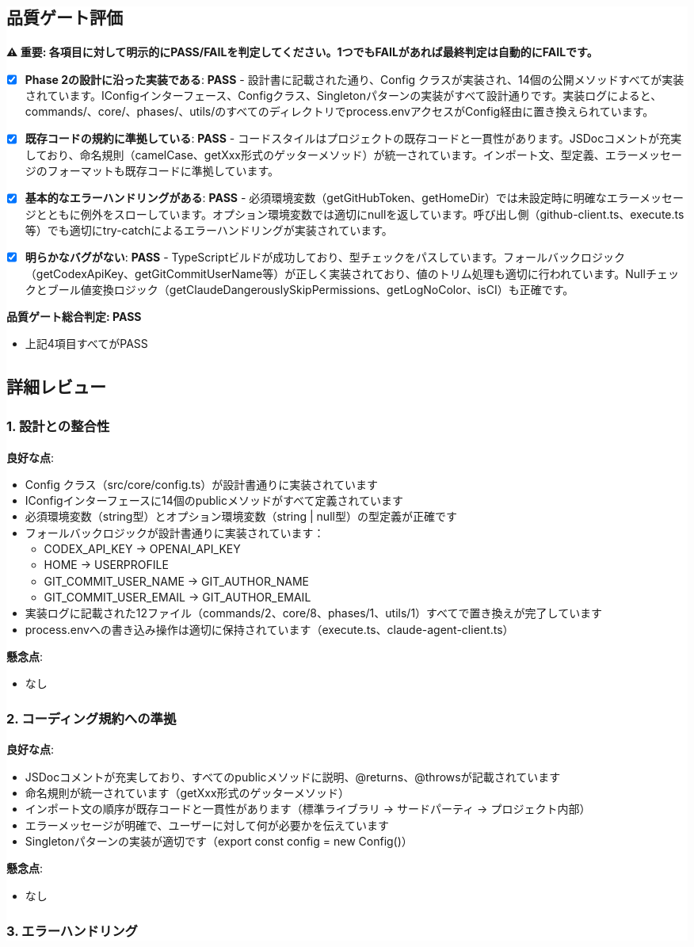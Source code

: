 ## 品質ゲート評価

**⚠️ 重要: 各項目に対して明示的にPASS/FAILを判定してください。1つでもFAILがあれば最終判定は自動的にFAILです。**

- [x] **Phase 2の設計に沿った実装である**: **PASS** - 設計書に記載された通り、Config クラスが実装され、14個の公開メソッドすべてが実装されています。IConfigインターフェース、Configクラス、Singletonパターンの実装がすべて設計通りです。実装ログによると、commands/、core/、phases/、utils/のすべてのディレクトリでprocess.envアクセスがConfig経由に置き換えられています。
  
- [x] **既存コードの規約に準拠している**: **PASS** - コードスタイルはプロジェクトの既存コードと一貫性があります。JSDocコメントが充実しており、命名規則（camelCase、getXxx形式のゲッターメソッド）が統一されています。インポート文、型定義、エラーメッセージのフォーマットも既存コードに準拠しています。

- [x] **基本的なエラーハンドリングがある**: **PASS** - 必須環境変数（getGitHubToken、getHomeDir）では未設定時に明確なエラーメッセージとともに例外をスローしています。オプション環境変数では適切にnullを返しています。呼び出し側（github-client.ts、execute.ts等）でも適切にtry-catchによるエラーハンドリングが実装されています。

- [x] **明らかなバグがない**: **PASS** - TypeScriptビルドが成功しており、型チェックをパスしています。フォールバックロジック（getCodexApiKey、getGitCommitUserName等）が正しく実装されており、値のトリム処理も適切に行われています。Nullチェックとブール値変換ロジック（getClaudeDangerouslySkipPermissions、getLogNoColor、isCI）も正確です。

**品質ゲート総合判定: PASS**
- 上記4項目すべてがPASS

## 詳細レビュー

### 1. 設計との整合性

**良好な点**:
- Config クラス（src/core/config.ts）が設計書通りに実装されています
- IConfigインターフェースに14個のpublicメソッドがすべて定義されています
- 必須環境変数（string型）とオプション環境変数（string | null型）の型定義が正確です
- フォールバックロジックが設計書通りに実装されています：
  - CODEX_API_KEY → OPENAI_API_KEY
  - HOME → USERPROFILE
  - GIT_COMMIT_USER_NAME → GIT_AUTHOR_NAME
  - GIT_COMMIT_USER_EMAIL → GIT_AUTHOR_EMAIL
- 実装ログに記載された12ファイル（commands/2、core/8、phases/1、utils/1）すべてで置き換えが完了しています
- process.envへの書き込み操作は適切に保持されています（execute.ts、claude-agent-client.ts）

**懸念点**:
- なし

### 2. コーディング規約への準拠

**良好な点**:
- JSDocコメントが充実しており、すべてのpublicメソッドに説明、@returns、@throwsが記載されています
- 命名規則が統一されています（getXxx形式のゲッターメソッド）
- インポート文の順序が既存コードと一貫性があります（標準ライブラリ → サードパーティ → プロジェクト内部）
- エラーメッセージが明確で、ユーザーに対して何が必要かを伝えています
- Singletonパターンの実装が適切です（export const config = new Config()）

**懸念点**:
- なし

### 3. エラーハンドリング
